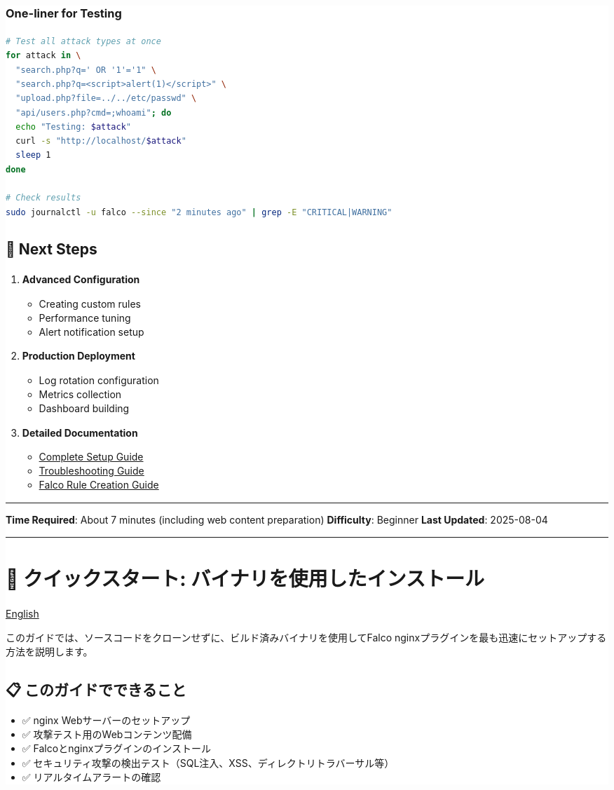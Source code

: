 ### One-liner for Testing
```bash
# Test all attack types at once
for attack in \
  "search.php?q=' OR '1'='1" \
  "search.php?q=<script>alert(1)</script>" \
  "upload.php?file=../../etc/passwd" \
  "api/users.php?cmd=;whoami"; do
  echo "Testing: $attack"
  curl -s "http://localhost/$attack"
  sleep 1
done

# Check results
sudo journalctl -u falco --since "2 minutes ago" | grep -E "CRITICAL|WARNING"
```

## 📝 Next Steps

1. **Advanced Configuration**
   - Creating custom rules
   - Performance tuning
   - Alert notification setup

2. **Production Deployment**
   - Log rotation configuration
   - Metrics collection
   - Dashboard building

3. **Detailed Documentation**
   - [Complete Setup Guide](./LOCAL_TEST_ENVIRONMENT_GUIDE.md)
   - [Troubleshooting Guide](./TROUBLESHOOTING.md)
   - [Falco Rule Creation Guide](../development/FALCO_RULES_GUIDE.md)

---

**Time Required**: About 7 minutes (including web content preparation)
**Difficulty**: Beginner
**Last Updated**: 2025-08-04

---

# 🚀 クイックスタート: バイナリを使用したインストール

[English](#-quick-start-binary-installation)

このガイドでは、ソースコードをクローンせずに、ビルド済みバイナリを使用してFalco nginxプラグインを最も迅速にセットアップする方法を説明します。

## 📋 このガイドでできること

- ✅ nginx Webサーバーのセットアップ
- ✅ 攻撃テスト用のWebコンテンツ配備
- ✅ Falcoとnginxプラグインのインストール
- ✅ セキュリティ攻撃の検出テスト（SQL注入、XSS、ディレクトリトラバーサル等）
- ✅ リアルタイムアラートの確認
